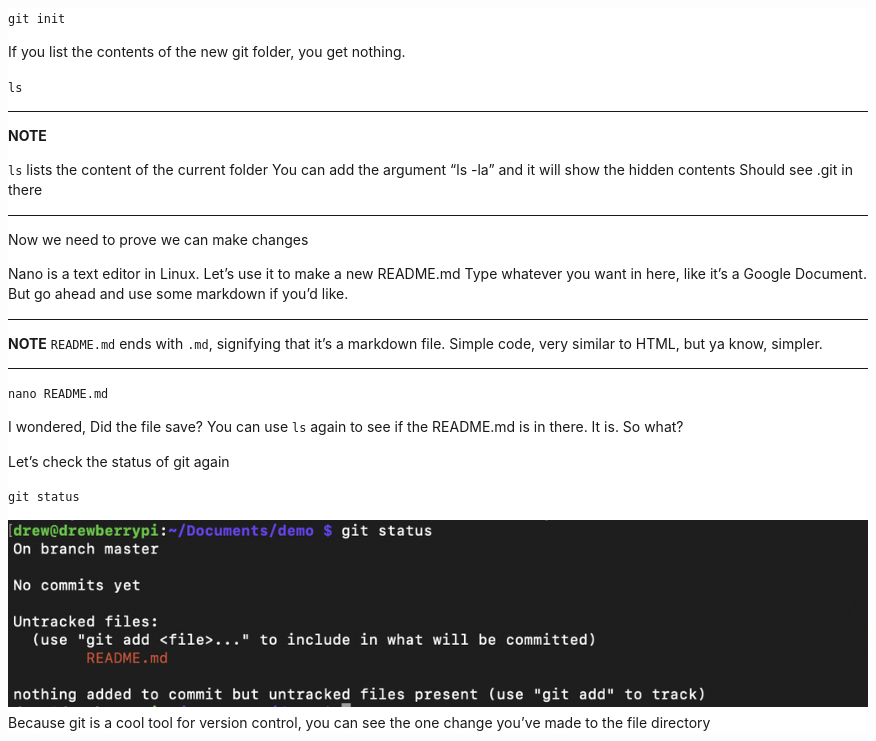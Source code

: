 ```
git init 
```

If you list the contents of the new git folder, you get nothing.
```
ls
```
---
**NOTE**

`ls` lists the content of the current folder
You can add the argument “ls -la” and it will show the hidden contents
Should see .git in there

---
    
Now we need to prove we can make changes

Nano is a text editor in Linux. Let’s use it to make a new README.md
Type whatever you want in here, like it’s a Google Document. But go ahead and use some markdown if you’d like.

---
**NOTE**
`README.md` ends with `.md`, signifying that it’s a markdown file. Simple code, very similar to HTML, but ya know, simpler.

---

```
nano README.md
```

I wondered, Did the file save?
You can use `ls` again to see if the README.md is in there.
It is. So what?

Let’s check the status of git again

```
git status
```

![](assets\images\git-status-1.png)
Because git is a cool tool for version control, you can see the one change you’ve made to the file directory

